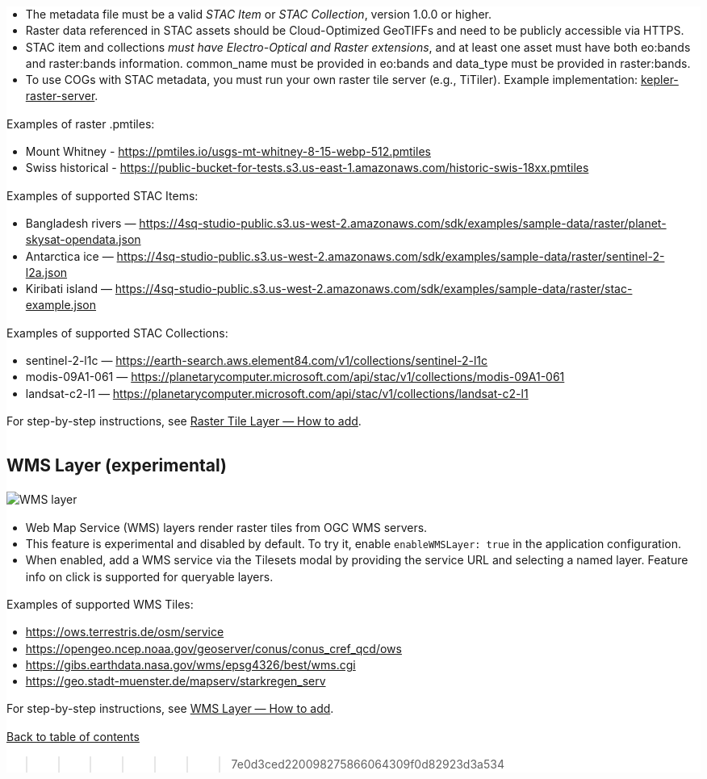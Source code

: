   - The metadata file must be a valid _STAC Item_ or _STAC Collection_, version 1.0.0 or higher.
  - Raster data referenced in STAC assets should be Cloud-Optimized GeoTIFFs and need to be publicly accessible via HTTPS.
  - STAC item and collections _must have Electro-Optical and Raster extensions_, and at least one asset must have both eo:bands and raster:bands information. common_name must be provided in eo:bands and data_type must be provided in raster:bands.
  - To use COGs with STAC metadata, you must run your own raster tile server (e.g., TiTiler). Example implementation: [kepler-raster-server](https://github.com/igorDykhta/kepler-raster-server).

  Examples of raster .pmtiles:

  - Mount Whitney - https://pmtiles.io/usgs-mt-whitney-8-15-webp-512.pmtiles
  - Swiss historical - https://public-bucket-for-tests.s3.us-east-1.amazonaws.com/historic-swis-18xx.pmtiles

  Examples of supported STAC Items:

  - Bangladesh rivers — https://4sq-studio-public.s3.us-west-2.amazonaws.com/sdk/examples/sample-data/raster/planet-skysat-opendata.json
  - Antarctica ice — https://4sq-studio-public.s3.us-west-2.amazonaws.com/sdk/examples/sample-data/raster/sentinel-2-l2a.json
  - Kiribati island — https://4sq-studio-public.s3.us-west-2.amazonaws.com/sdk/examples/sample-data/raster/stac-example.json

  Examples of supported STAC Collections:

  - sentinel-2-l1c — https://earth-search.aws.element84.com/v1/collections/sentinel-2-l1c
  - modis-09A1-061 — https://planetarycomputer.microsoft.com/api/stac/v1/collections/modis-09A1-061
  - landsat-c2-l1 — https://planetarycomputer.microsoft.com/api/stac/v1/collections/landsat-c2-l1

For step-by-step instructions, see [Raster Tile Layer — How to add](./n-raster-tile-layer.md).

## WMS Layer (experimental)

![WMS layer](https://4sq-studio-public.s3.us-west-2.amazonaws.com/statics/keplergl/documentation/layer-types/wms.png 'WMS Layer')

- Web Map Service (WMS) layers render raster tiles from OGC WMS servers.
- This feature is experimental and disabled by default. To try it, enable `enableWMSLayer: true` in the application configuration.
- When enabled, add a WMS service via the Tilesets modal by providing the service URL and selecting a named layer. Feature info on click is supported for queryable layers.

Examples of supported WMS Tiles:

- https://ows.terrestris.de/osm/service
- https://opengeo.ncep.noaa.gov/geoserver/conus/conus_cref_qcd/ows
- https://gibs.earthdata.nasa.gov/wms/epsg4326/best/wms.cgi
- https://geo.stadt-muenster.de/mapserv/starkregen_serv

For step-by-step instructions, see [WMS Layer — How to add](./o-wms-layer.md).

[Back to table of contents](../README.md)
>>>>>>> 7e0d3ced220098275866064309f0d82923d3a534
